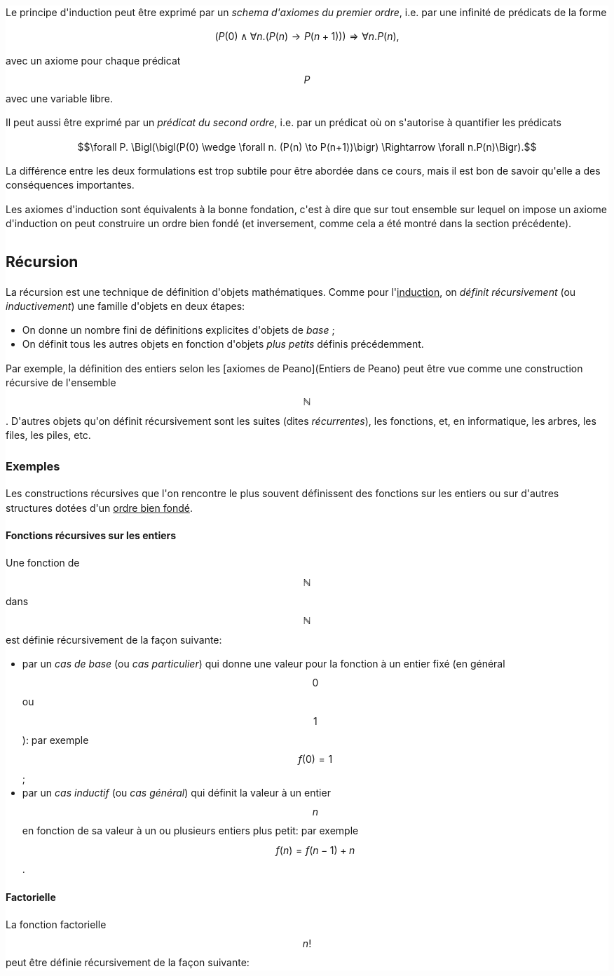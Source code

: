 Le principe d'induction peut être exprimé par un *schema d'axiomes du premier ordre*, i.e. par une infinité de prédicats de la forme

$$\bigl(P(0) \wedge \forall n. (P(n) \to P(n+1))\bigr) \Rightarrow \forall n.P(n),$$

avec un axiome pour chaque prédicat $$P$$ avec une variable libre.

Il peut aussi être exprimé par un *prédicat du second ordre*, i.e. par un prédicat où on s'autorise à quantifier les prédicats

$$\forall P. \Bigl(\bigl(P(0) \wedge \forall n. (P(n) \to P(n+1))\bigr) \Rightarrow \forall n.P(n)\Bigr).$$

La différence entre les deux formulations est trop subtile pour être abordée dans ce cours, mais il est bon de savoir qu'elle a des conséquences importantes.

Les axiomes d'induction sont équivalents à la bonne fondation, c'est à dire que sur tout ensemble sur lequel on impose un axiome d'induction on peut construire un ordre bien fondé (et inversement, comme cela a été montré dans la section précédente).


## Récursion

La récursion est une technique de définition d'objets
mathématiques. Comme pour l'[induction](#induction), on *définit
récursivement* (ou *inductivement*) une famille d'objets en deux
étapes:

- On donne un nombre fini de définitions explicites d'objets de *base* ;
- On définit tous les autres objets en fonction d'objets *plus petits*
  définis précédemment.
  
Par exemple, la définition des entiers selon les
[axiomes de Peano](Entiers de Peano) peut être vue comme une
construction récursive de l'ensemble $$\mathbb{N}$$. D'autres objets
qu'on définit récursivement sont les suites (dites *récurrentes*), les
fonctions, et, en informatique, les arbres, les files, les piles, etc.


### Exemples

Les constructions récursives que l'on rencontre le plus souvent définissent des fonctions sur les entiers ou sur d'autres structures dotées d'un [ordre bien fondé](Ordre#ordres-bien-fondés).

#### Fonctions récursives sur les entiers

Une fonction de $$\mathbb{N}$$ dans $$\mathbb{N}$$ est définie récursivement de la façon suivante:

- par un *cas de base* (ou *cas particulier*) qui donne une valeur pour la fonction à un entier fixé (en général $$0$$ ou $$1$$): par exemple $$f(0) = 1$$;
- par un *cas inductif* (ou *cas général*) qui définit la valeur à un entier $$n$$ en fonction de sa valeur à un ou plusieurs entiers plus petit: par exemple $$f(n) = f(n-1) + n$$.

#### Factorielle

La fonction factorielle $$n!$$ peut être définie récursivement de la façon suivante:
